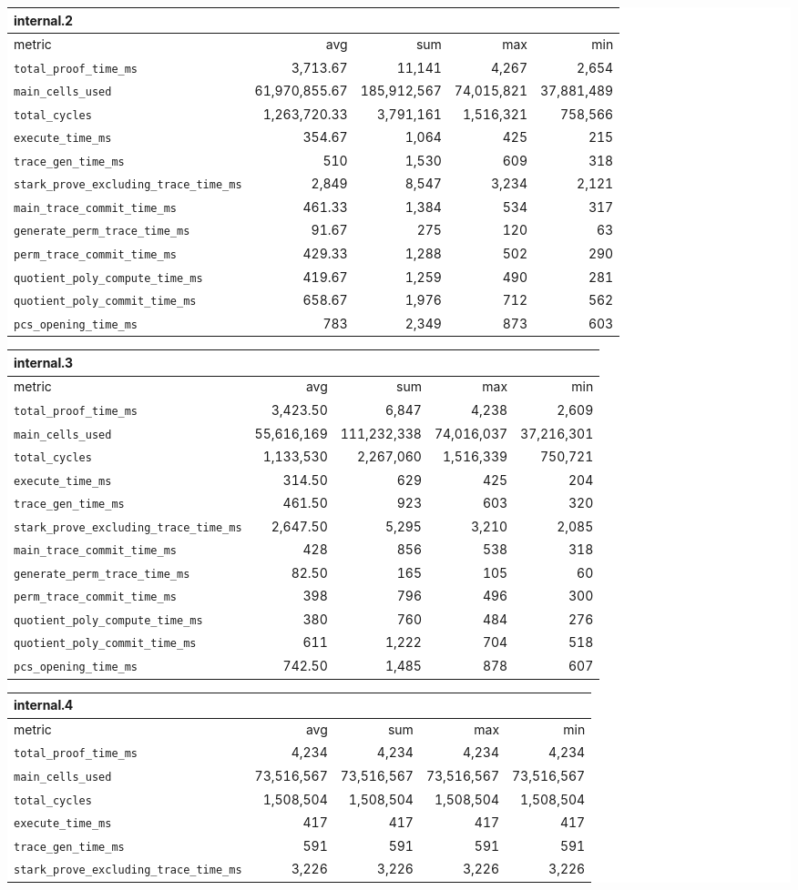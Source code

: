 | internal.2 |||||
|:---|---:|---:|---:|---:|
|metric|avg|sum|max|min|
| `total_proof_time_ms ` |  3,713.67 |  11,141 |  4,267 |  2,654 |
| `main_cells_used     ` |  61,970,855.67 |  185,912,567 |  74,015,821 |  37,881,489 |
| `total_cycles        ` |  1,263,720.33 |  3,791,161 |  1,516,321 |  758,566 |
| `execute_time_ms     ` |  354.67 |  1,064 |  425 |  215 |
| `trace_gen_time_ms   ` |  510 |  1,530 |  609 |  318 |
| `stark_prove_excluding_trace_time_ms` |  2,849 |  8,547 |  3,234 |  2,121 |
| `main_trace_commit_time_ms` |  461.33 |  1,384 |  534 |  317 |
| `generate_perm_trace_time_ms` |  91.67 |  275 |  120 |  63 |
| `perm_trace_commit_time_ms` |  429.33 |  1,288 |  502 |  290 |
| `quotient_poly_compute_time_ms` |  419.67 |  1,259 |  490 |  281 |
| `quotient_poly_commit_time_ms` |  658.67 |  1,976 |  712 |  562 |
| `pcs_opening_time_ms ` |  783 |  2,349 |  873 |  603 |

| internal.3 |||||
|:---|---:|---:|---:|---:|
|metric|avg|sum|max|min|
| `total_proof_time_ms ` |  3,423.50 |  6,847 |  4,238 |  2,609 |
| `main_cells_used     ` |  55,616,169 |  111,232,338 |  74,016,037 |  37,216,301 |
| `total_cycles        ` |  1,133,530 |  2,267,060 |  1,516,339 |  750,721 |
| `execute_time_ms     ` |  314.50 |  629 |  425 |  204 |
| `trace_gen_time_ms   ` |  461.50 |  923 |  603 |  320 |
| `stark_prove_excluding_trace_time_ms` |  2,647.50 |  5,295 |  3,210 |  2,085 |
| `main_trace_commit_time_ms` |  428 |  856 |  538 |  318 |
| `generate_perm_trace_time_ms` |  82.50 |  165 |  105 |  60 |
| `perm_trace_commit_time_ms` |  398 |  796 |  496 |  300 |
| `quotient_poly_compute_time_ms` |  380 |  760 |  484 |  276 |
| `quotient_poly_commit_time_ms` |  611 |  1,222 |  704 |  518 |
| `pcs_opening_time_ms ` |  742.50 |  1,485 |  878 |  607 |

| internal.4 |||||
|:---|---:|---:|---:|---:|
|metric|avg|sum|max|min|
| `total_proof_time_ms ` |  4,234 |  4,234 |  4,234 |  4,234 |
| `main_cells_used     ` |  73,516,567 |  73,516,567 |  73,516,567 |  73,516,567 |
| `total_cycles        ` |  1,508,504 |  1,508,504 |  1,508,504 |  1,508,504 |
| `execute_time_ms     ` |  417 |  417 |  417 |  417 |
| `trace_gen_time_ms   ` |  591 |  591 |  591 |  591 |
| `stark_prove_excluding_trace_time_ms` |  3,226 |  3,226 |  3,226 |  3,226 |